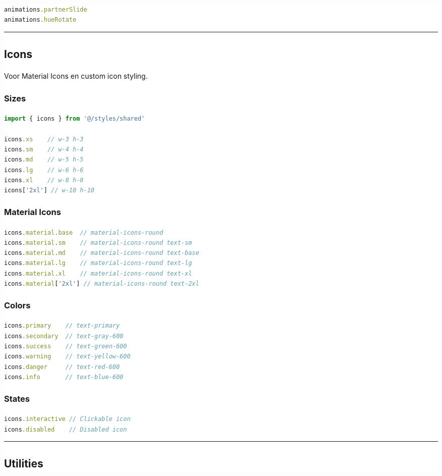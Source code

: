 ```typescript
animations.partnerSlide
animations.hueRotate
```

---

## Icons

Voor Material Icons en custom icon styling.

### Sizes
```typescript
import { icons } from '@/styles/shared'

icons.xs    // w-3 h-3
icons.sm    // w-4 h-4
icons.md    // w-5 h-5
icons.lg    // w-6 h-6
icons.xl    // w-8 h-8
icons['2xl'] // w-10 h-10
```

### Material Icons
```typescript
icons.material.base  // material-icons-round
icons.material.sm    // material-icons-round text-sm
icons.material.md    // material-icons-round text-base
icons.material.lg    // material-icons-round text-lg
icons.material.xl    // material-icons-round text-xl
icons.material['2xl'] // material-icons-round text-2xl
```

### Colors
```typescript
icons.primary    // text-primary
icons.secondary  // text-gray-600
icons.success    // text-green-600
icons.warning    // text-yellow-600
icons.danger     // text-red-600
icons.info       // text-blue-600
```

### States
```typescript
icons.interactive // Clickable icon
icons.disabled    // Disabled icon
```

---

## Utilities
